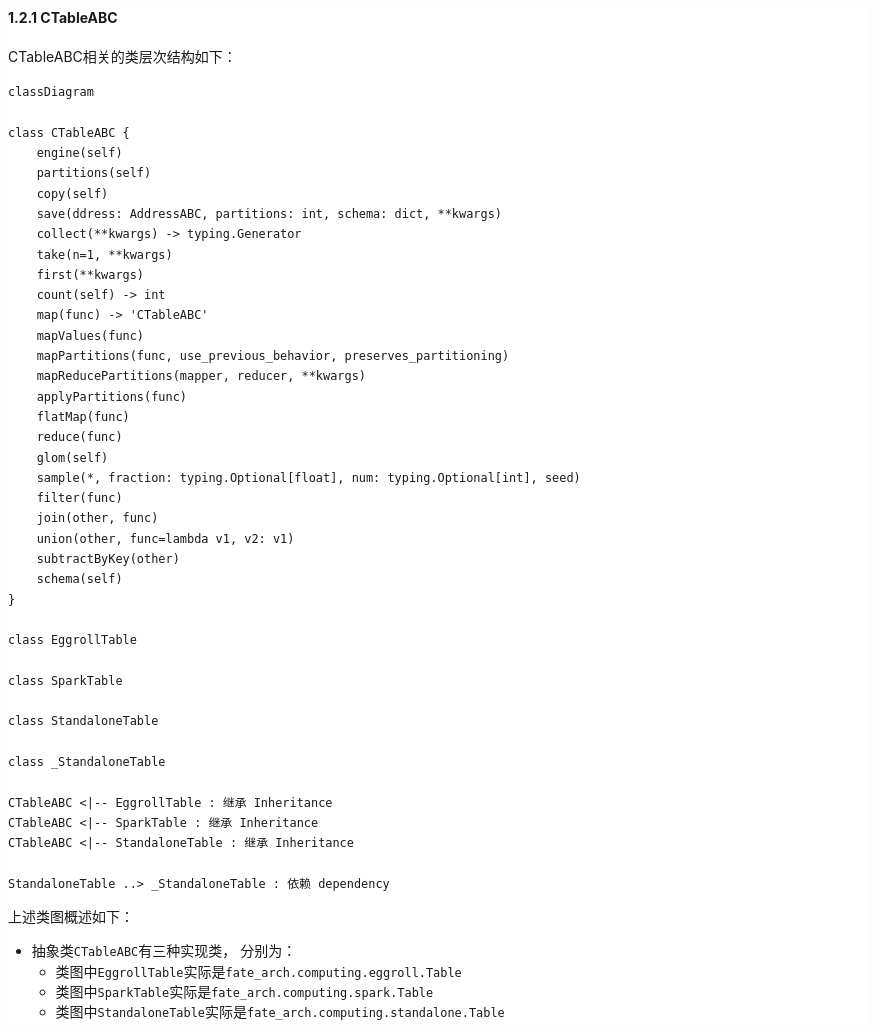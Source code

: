 
#### 1.2.1 CTableABC

CTableABC相关的类层次结构如下：

```mermaid
classDiagram

class CTableABC {
    engine(self)
    partitions(self)
    copy(self)
    save(ddress: AddressABC, partitions: int, schema: dict, **kwargs)
    collect(**kwargs) -> typing.Generator
    take(n=1, **kwargs)
    first(**kwargs)
    count(self) -> int
    map(func) -> 'CTableABC'
    mapValues(func)
    mapPartitions(func, use_previous_behavior, preserves_partitioning)
    mapReducePartitions(mapper, reducer, **kwargs)
    applyPartitions(func)
    flatMap(func)
    reduce(func)
    glom(self)
    sample(*, fraction: typing.Optional[float], num: typing.Optional[int], seed)
    filter(func)
    join(other, func)
    union(other, func=lambda v1, v2: v1)
    subtractByKey(other)
    schema(self)
}

class EggrollTable

class SparkTable

class StandaloneTable

class _StandaloneTable

CTableABC <|-- EggrollTable : 继承 Inheritance
CTableABC <|-- SparkTable : 继承 Inheritance
CTableABC <|-- StandaloneTable : 继承 Inheritance

StandaloneTable ..> _StandaloneTable : 依赖 dependency

```
上述类图概述如下：
- 抽象类`CTableABC`有三种实现类， 分别为：
  - 类图中`EggrollTable`实际是`fate_arch.computing.eggroll.Table`
  - 类图中`SparkTable`实际是`fate_arch.computing.spark.Table`
  - 类图中`StandaloneTable`实际是`fate_arch.computing.standalone.Table`
